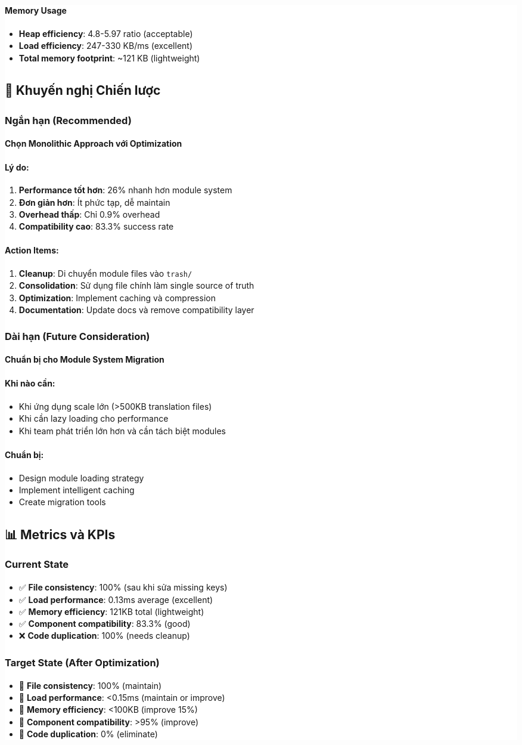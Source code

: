 #### Memory Usage
- **Heap efficiency**: 4.8-5.97 ratio (acceptable)
- **Load efficiency**: 247-330 KB/ms (excellent)
- **Total memory footprint**: ~121 KB (lightweight)

## 🎯 Khuyến nghị Chiến lược

### Ngắn hạn (Recommended)
**Chọn Monolithic Approach với Optimization**

#### Lý do:
1. **Performance tốt hơn**: 26% nhanh hơn module system
2. **Đơn giản hơn**: Ít phức tạp, dễ maintain
3. **Overhead thấp**: Chỉ 0.9% overhead
4. **Compatibility cao**: 83.3% success rate

#### Action Items:
1. **Cleanup**: Di chuyển module files vào `trash/`
2. **Consolidation**: Sử dụng file chính làm single source of truth
3. **Optimization**: Implement caching và compression
4. **Documentation**: Update docs và remove compatibility layer

### Dài hạn (Future Consideration)
**Chuẩn bị cho Module System Migration**

#### Khi nào cần:
- Khi ứng dụng scale lớn (>500KB translation files)
- Khi cần lazy loading cho performance
- Khi team phát triển lớn hơn và cần tách biệt modules

#### Chuẩn bị:
- Design module loading strategy
- Implement intelligent caching
- Create migration tools

## 📊 Metrics và KPIs

### Current State
- ✅ **File consistency**: 100% (sau khi sửa missing keys)
- ✅ **Load performance**: 0.13ms average (excellent)
- ✅ **Memory efficiency**: 121KB total (lightweight)
- ✅ **Component compatibility**: 83.3% (good)
- ❌ **Code duplication**: 100% (needs cleanup)

### Target State (After Optimization)
- 🎯 **File consistency**: 100% (maintain)
- 🎯 **Load performance**: <0.15ms (maintain or improve)
- 🎯 **Memory efficiency**: <100KB (improve 15%)
- 🎯 **Component compatibility**: >95% (improve)
- 🎯 **Code duplication**: 0% (eliminate)
